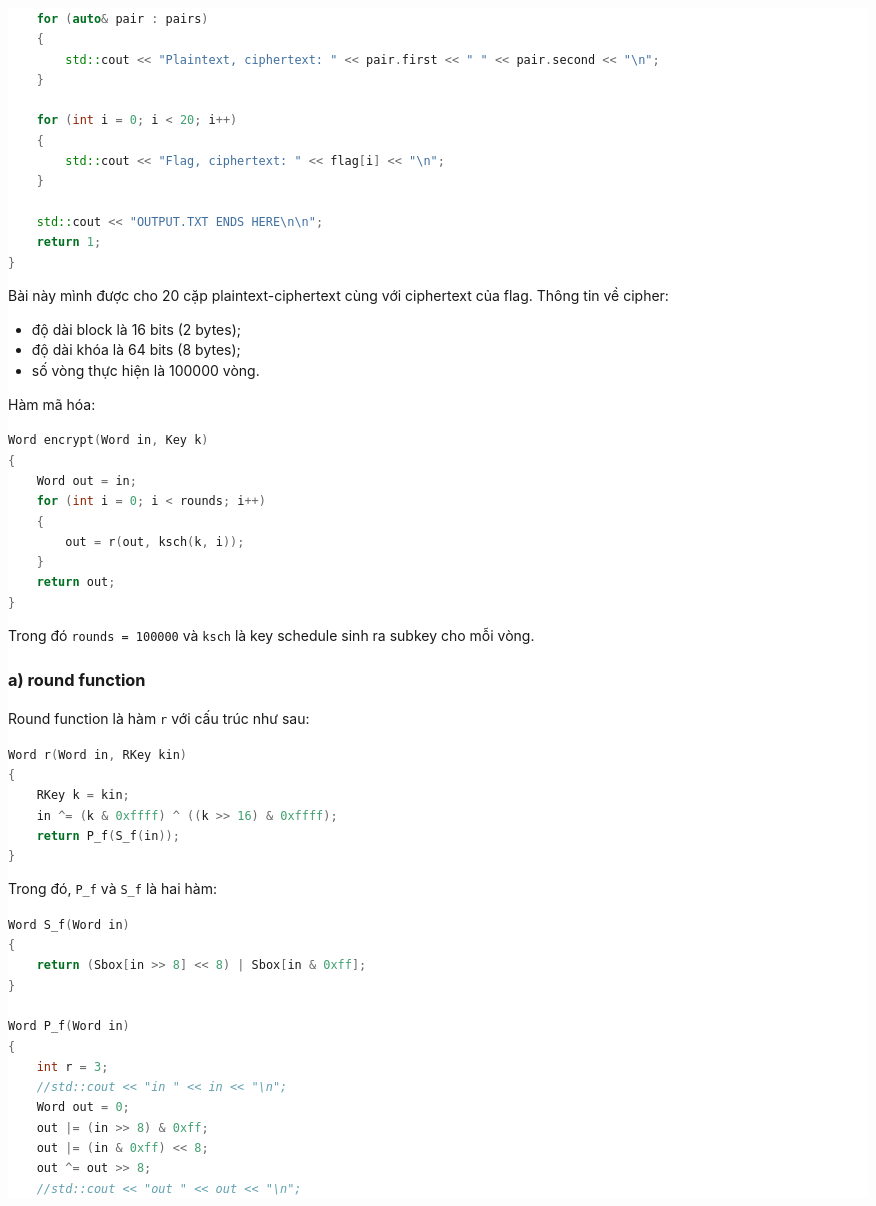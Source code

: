 ```cpp
	for (auto& pair : pairs)
	{
		std::cout << "Plaintext, ciphertext: " << pair.first << " " << pair.second << "\n";
	}

	for (int i = 0; i < 20; i++)
	{
		std::cout << "Flag, ciphertext: " << flag[i] << "\n";
	}

	std::cout << "OUTPUT.TXT ENDS HERE\n\n";
	return 1;
}
```

Bài này mình được cho $20$ cặp plaintext-ciphertext cùng với ciphertext của flag. Thông tin về cipher:

- độ dài block là $16$ bits ($2$ bytes);
- độ dài khóa là $64$ bits ($8$ bytes);
- số vòng thực hiện là $100000$ vòng.

Hàm mã hóa:

```cpp
Word encrypt(Word in, Key k)
{
	Word out = in;
	for (int i = 0; i < rounds; i++)
	{
		out = r(out, ksch(k, i));
	}
	return out;
}
```

Trong đó `rounds = 100000` và `ksch` là key schedule sinh ra subkey cho mỗi vòng.

### a) round function

Round function là hàm `r` với cấu trúc như sau:

```cpp
Word r(Word in, RKey kin)
{
	RKey k = kin;
	in ^= (k & 0xffff) ^ ((k >> 16) & 0xffff);
	return P_f(S_f(in));
}
```

Trong đó, `P_f` và `S_f` là hai hàm:

```cpp
Word S_f(Word in)
{
	return (Sbox[in >> 8] << 8) | Sbox[in & 0xff];
}

Word P_f(Word in)
{
	int r = 3;
	//std::cout << "in " << in << "\n";
	Word out = 0;
	out |= (in >> 8) & 0xff;
	out |= (in & 0xff) << 8;
	out ^= out >> 8;
	//std::cout << "out " << out << "\n";
```